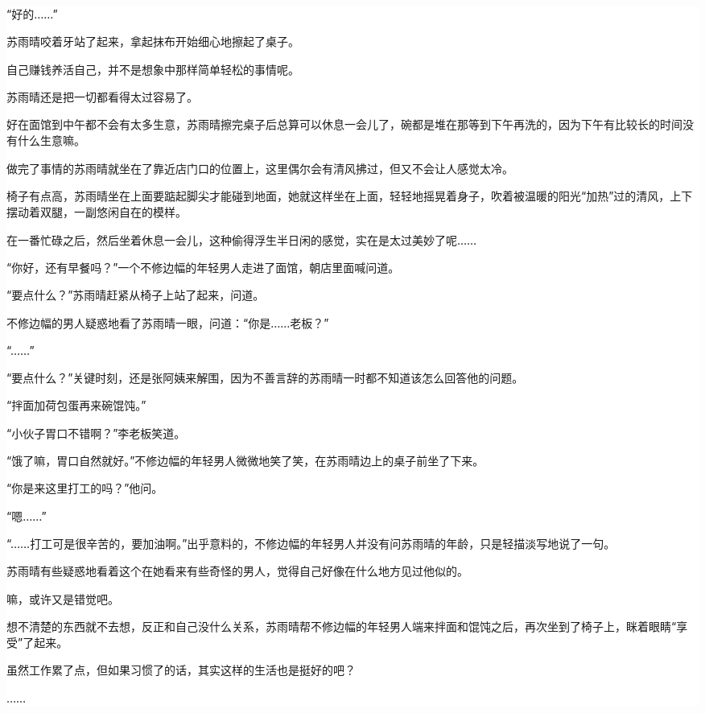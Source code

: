 “好的……”

苏雨晴咬着牙站了起来，拿起抹布开始细心地擦起了桌子。

自己赚钱养活自己，并不是想象中那样简单轻松的事情呢。

苏雨晴还是把一切都看得太过容易了。

好在面馆到中午都不会有太多生意，苏雨晴擦完桌子后总算可以休息一会儿了，碗都是堆在那等到下午再洗的，因为下午有比较长的时间没有什么生意嘛。

做完了事情的苏雨晴就坐在了靠近店门口的位置上，这里偶尔会有清风拂过，但又不会让人感觉太冷。

椅子有点高，苏雨晴坐在上面要踮起脚尖才能碰到地面，她就这样坐在上面，轻轻地摇晃着身子，吹着被温暖的阳光“加热”过的清风，上下摆动着双腿，一副悠闲自在的模样。

在一番忙碌之后，然后坐着休息一会儿，这种偷得浮生半日闲的感觉，实在是太过美妙了呢……

“你好，还有早餐吗？”一个不修边幅的年轻男人走进了面馆，朝店里面喊问道。

“要点什么？”苏雨晴赶紧从椅子上站了起来，问道。

不修边幅的男人疑惑地看了苏雨晴一眼，问道：“你是……老板？”

“……”

“要点什么？”关键时刻，还是张阿姨来解围，因为不善言辞的苏雨晴一时都不知道该怎么回答他的问题。

“拌面加荷包蛋再来碗馄饨。”

“小伙子胃口不错啊？”李老板笑道。

“饿了嘛，胃口自然就好。”不修边幅的年轻男人微微地笑了笑，在苏雨晴边上的桌子前坐了下来。

“你是来这里打工的吗？”他问。

“嗯……”

“……打工可是很辛苦的，要加油啊。”出乎意料的，不修边幅的年轻男人并没有问苏雨晴的年龄，只是轻描淡写地说了一句。

苏雨晴有些疑惑地看着这个在她看来有些奇怪的男人，觉得自己好像在什么地方见过他似的。

嘛，或许又是错觉吧。

想不清楚的东西就不去想，反正和自己没什么关系，苏雨晴帮不修边幅的年轻男人端来拌面和馄饨之后，再次坐到了椅子上，眯着眼睛“享受”了起来。

虽然工作累了点，但如果习惯了的话，其实这样的生活也是挺好的吧？

……
